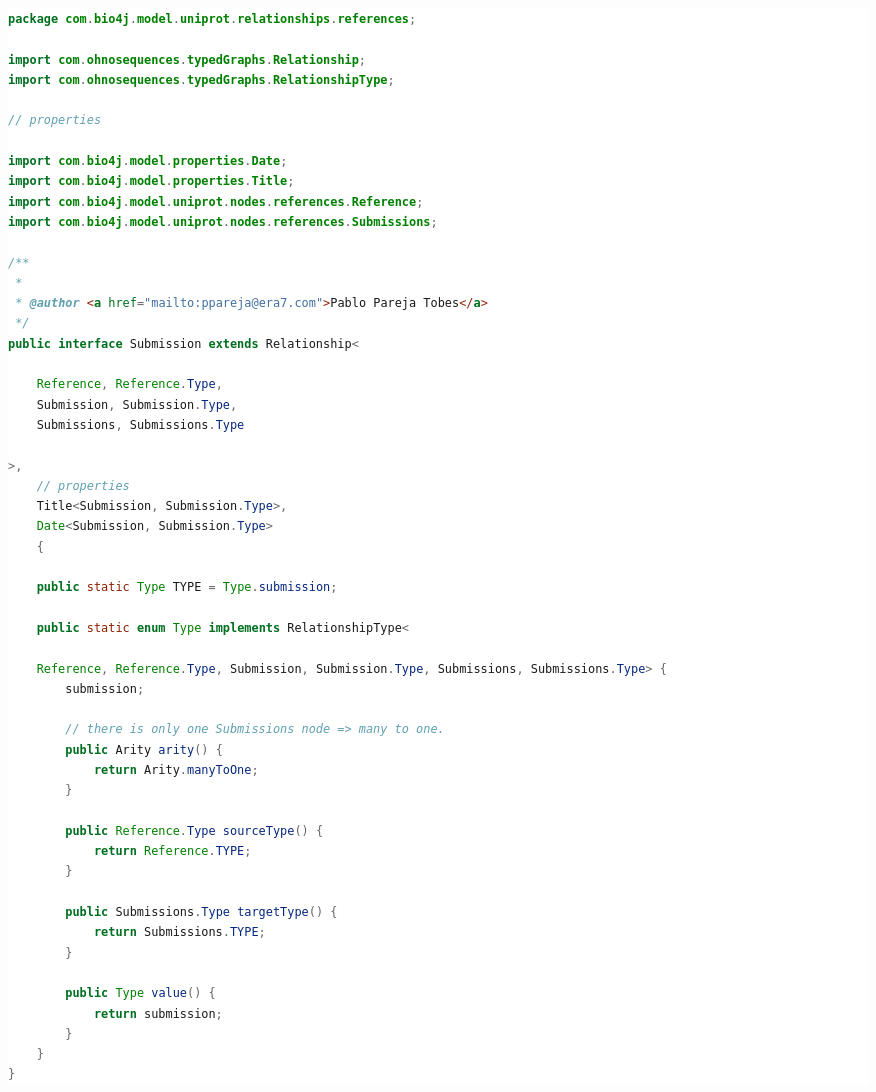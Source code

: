 
```java
package com.bio4j.model.uniprot.relationships.references;

import com.ohnosequences.typedGraphs.Relationship;
import com.ohnosequences.typedGraphs.RelationshipType;

// properties

import com.bio4j.model.properties.Date;
import com.bio4j.model.properties.Title;
import com.bio4j.model.uniprot.nodes.references.Reference;
import com.bio4j.model.uniprot.nodes.references.Submissions;

/**
 * 
 * @author <a href="mailto:ppareja@era7.com">Pablo Pareja Tobes</a>
 */
public interface Submission extends Relationship<

	Reference, Reference.Type, 
	Submission, Submission.Type, 
	Submissions, Submissions.Type

>,
	// properties
	Title<Submission, Submission.Type>, 
	Date<Submission, Submission.Type>
	{

	public static Type TYPE = Type.submission;

	public static enum Type implements RelationshipType<

	Reference, Reference.Type, Submission, Submission.Type, Submissions, Submissions.Type> {
		submission;

		// there is only one Submissions node => many to one.
		public Arity arity() {
			return Arity.manyToOne;
		}

		public Reference.Type sourceType() {
			return Reference.TYPE;
		}

		public Submissions.Type targetType() {
			return Submissions.TYPE;
		}

		public Type value() {
			return submission;
		}
	}
}

```
